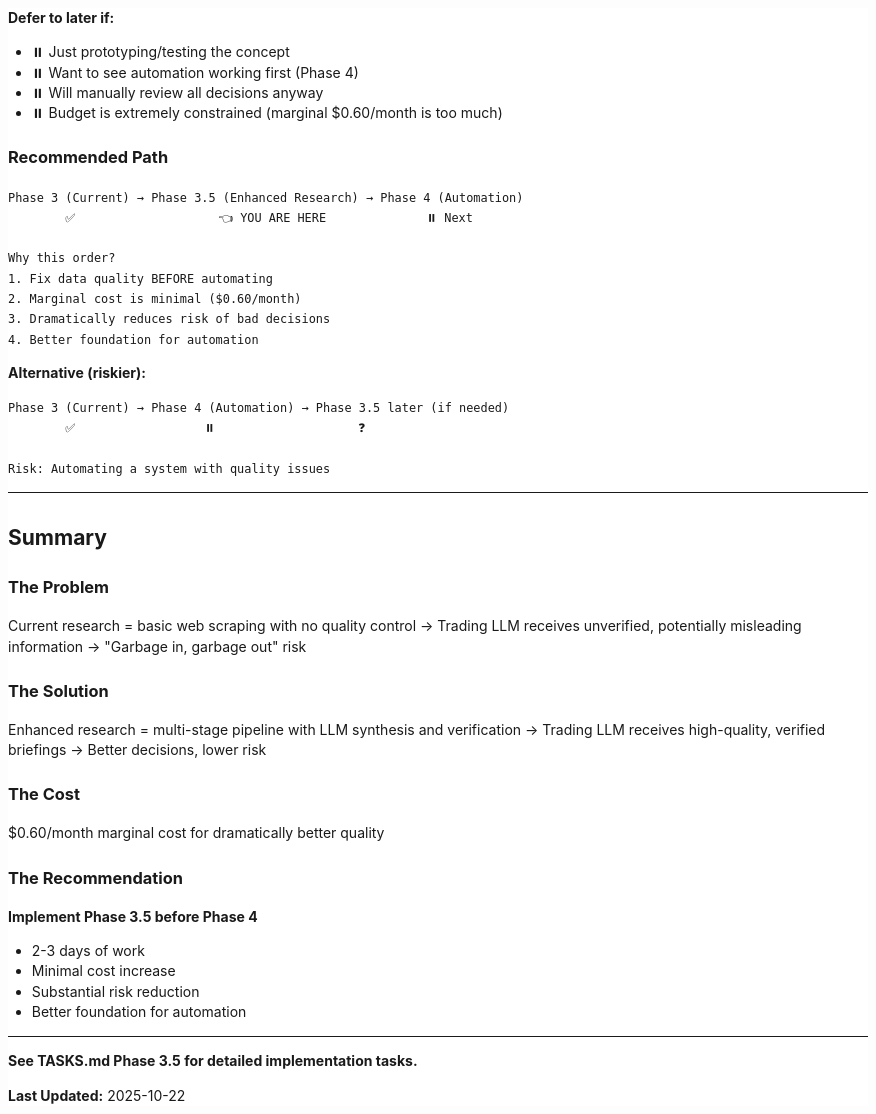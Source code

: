**Defer to later if:**
- ⏸️ Just prototyping/testing the concept
- ⏸️ Want to see automation working first (Phase 4)
- ⏸️ Will manually review all decisions anyway
- ⏸️ Budget is extremely constrained (marginal $0.60/month is too much)

### Recommended Path

```
Phase 3 (Current) → Phase 3.5 (Enhanced Research) → Phase 4 (Automation)
        ✅                    👈 YOU ARE HERE              ⏸️ Next

Why this order?
1. Fix data quality BEFORE automating
2. Marginal cost is minimal ($0.60/month)
3. Dramatically reduces risk of bad decisions
4. Better foundation for automation
```

**Alternative (riskier):**
```
Phase 3 (Current) → Phase 4 (Automation) → Phase 3.5 later (if needed)
        ✅                  ⏸️                    ❓

Risk: Automating a system with quality issues
```

---

## Summary

### The Problem
Current research = basic web scraping with no quality control
→ Trading LLM receives unverified, potentially misleading information
→ "Garbage in, garbage out" risk

### The Solution
Enhanced research = multi-stage pipeline with LLM synthesis and verification
→ Trading LLM receives high-quality, verified briefings
→ Better decisions, lower risk

### The Cost
$0.60/month marginal cost for dramatically better quality

### The Recommendation
**Implement Phase 3.5 before Phase 4**
- 2-3 days of work
- Minimal cost increase
- Substantial risk reduction
- Better foundation for automation

---

**See TASKS.md Phase 3.5 for detailed implementation tasks.**

**Last Updated:** 2025-10-22
